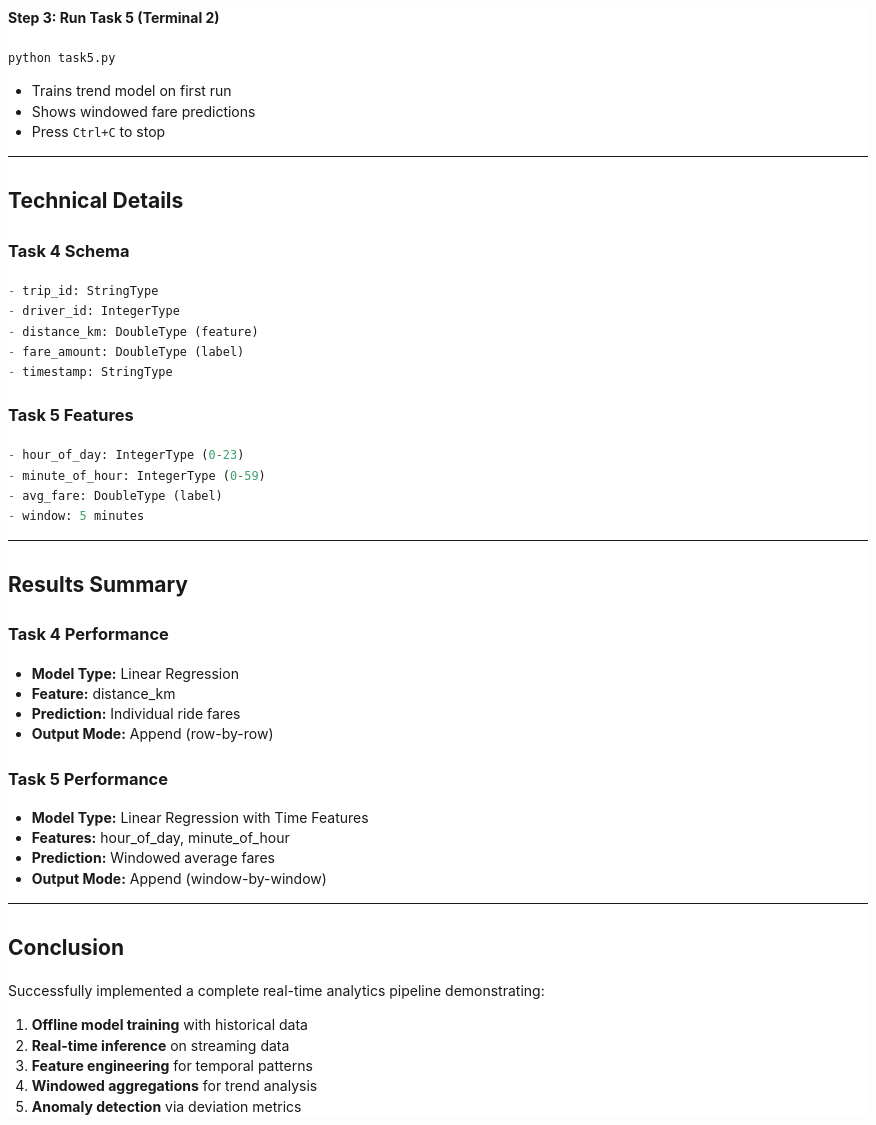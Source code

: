 #### Step 3: Run Task 5 (Terminal 2)
```bash
python task5.py
```
- Trains trend model on first run
- Shows windowed fare predictions
- Press `Ctrl+C` to stop

---

## Technical Details

### Task 4 Schema
```python
- trip_id: StringType
- driver_id: IntegerType  
- distance_km: DoubleType (feature)
- fare_amount: DoubleType (label)
- timestamp: StringType
```

### Task 5 Features
```python
- hour_of_day: IntegerType (0-23)
- minute_of_hour: IntegerType (0-59)
- avg_fare: DoubleType (label)
- window: 5 minutes
```

---

## Results Summary

### Task 4 Performance
- **Model Type:** Linear Regression
- **Feature:** distance_km
- **Prediction:** Individual ride fares
- **Output Mode:** Append (row-by-row)

### Task 5 Performance
- **Model Type:** Linear Regression with Time Features
- **Features:** hour_of_day, minute_of_hour
- **Prediction:** Windowed average fares
- **Output Mode:** Append (window-by-window)

---

## Conclusion

Successfully implemented a complete real-time analytics pipeline demonstrating:
1. **Offline model training** with historical data
2. **Real-time inference** on streaming data
3. **Feature engineering** for temporal patterns
4. **Windowed aggregations** for trend analysis
5. **Anomaly detection** via deviation metrics
